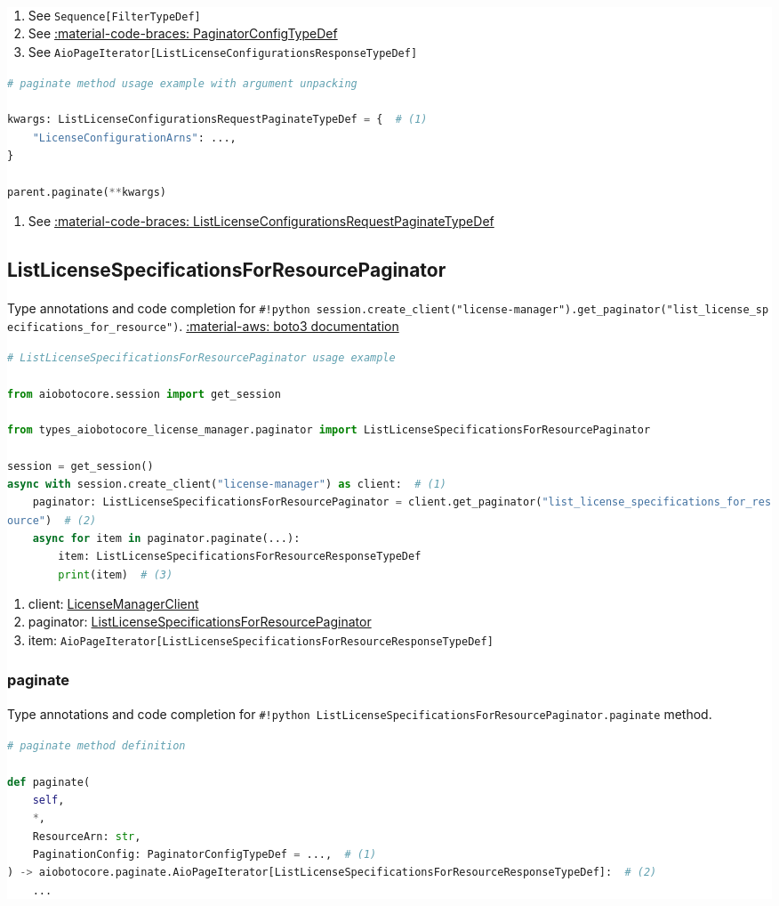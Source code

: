 1. See `Sequence[FilterTypeDef]`
2. See [:material-code-braces: PaginatorConfigTypeDef](./type_defs.md#paginatorconfigtypedef)
3. See `AioPageIterator[ListLicenseConfigurationsResponseTypeDef]`


```python
# paginate method usage example with argument unpacking

kwargs: ListLicenseConfigurationsRequestPaginateTypeDef = {  # (1)
    "LicenseConfigurationArns": ...,
}

parent.paginate(**kwargs)
```

1. See [:material-code-braces: ListLicenseConfigurationsRequestPaginateTypeDef](./type_defs.md#listlicenseconfigurationsrequestpaginatetypedef)
## ListLicenseSpecificationsForResourcePaginator

Type annotations and code completion for `#!python session.create_client("license-manager").get_paginator("list_license_specifications_for_resource")`.
[:material-aws: boto3 documentation](https://boto3.amazonaws.com/v1/documentation/api/latest/reference/services/license-manager/paginator/ListLicenseSpecificationsForResource.html#LicenseManager.Paginator.ListLicenseSpecificationsForResource)

```python
# ListLicenseSpecificationsForResourcePaginator usage example

from aiobotocore.session import get_session

from types_aiobotocore_license_manager.paginator import ListLicenseSpecificationsForResourcePaginator

session = get_session()
async with session.create_client("license-manager") as client:  # (1)
    paginator: ListLicenseSpecificationsForResourcePaginator = client.get_paginator("list_license_specifications_for_resource")  # (2)
    async for item in paginator.paginate(...):
        item: ListLicenseSpecificationsForResourceResponseTypeDef
        print(item)  # (3)
```

1. client: [LicenseManagerClient](./client.md)
2. paginator: [ListLicenseSpecificationsForResourcePaginator](./paginators.md#listlicensespecificationsforresourcepaginator)
3. item: `AioPageIterator[ListLicenseSpecificationsForResourceResponseTypeDef]`


### paginate

Type annotations and code completion for `#!python ListLicenseSpecificationsForResourcePaginator.paginate` method.

```python
# paginate method definition

def paginate(
    self,
    *,
    ResourceArn: str,
    PaginationConfig: PaginatorConfigTypeDef = ...,  # (1)
) -> aiobotocore.paginate.AioPageIterator[ListLicenseSpecificationsForResourceResponseTypeDef]:  # (2)
    ...
```
